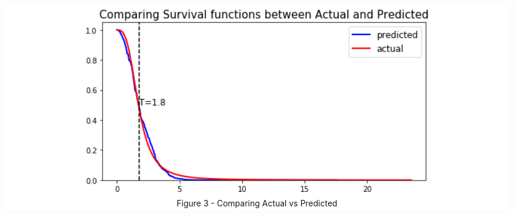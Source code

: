 ```python
```

<center><img src="images/coxph_example_3.png" alt="PySurvival - CoxPH model - Actual vs Predicted" title="PySurvival - CoxPH model - Actual vs Predicted" width=70%, height=70% , align="center" /></center>
<center>Figure 3 - Comparing Actual vs Predicted</center>
